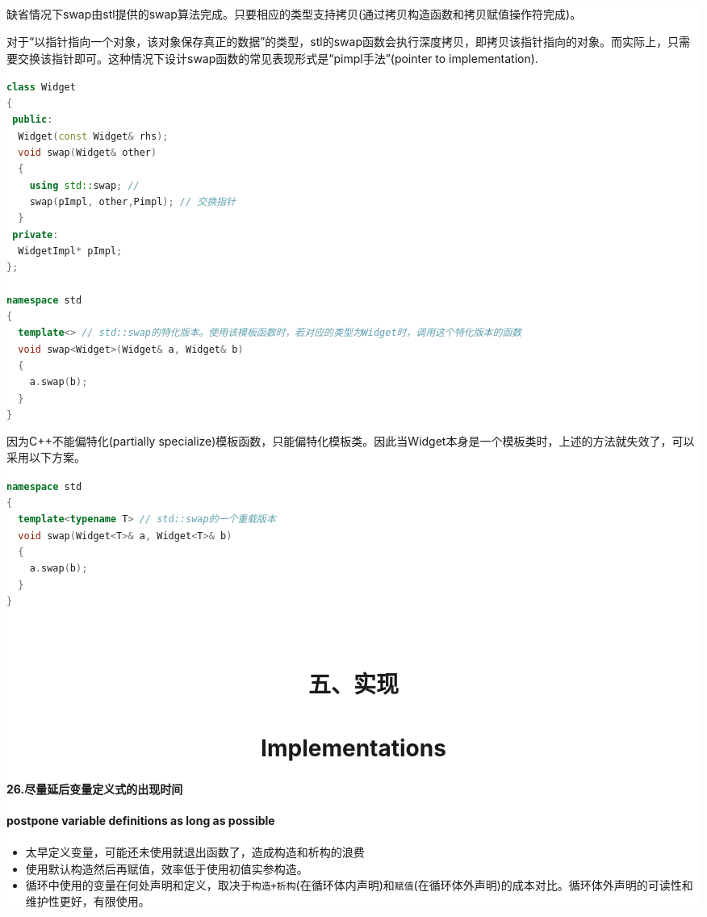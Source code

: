 缺省情况下swap由stl提供的swap算法完成。只要相应的类型支持拷贝(通过拷贝构造函数和拷贝赋值操作符完成)。

对于“以指针指向一个对象，该对象保存真正的数据”的类型，stl的swap函数会执行深度拷贝，即拷贝该指针指向的对象。而实际上，只需要交换该指针即可。这种情况下设计swap函数的常见表现形式是“pimpl手法”(pointer to implementation).

```C++
class Widget
{
 public:
  Widget(const Widget& rhs);
  void swap(Widget& other)
  {
    using std::swap; // 
    swap(pImpl, other,Pimpl); // 交换指针
  }
 private:
  WidgetImpl* pImpl;
};

namespace std
{
  template<> // std::swap的特化版本。使用该模板函数时，若对应的类型为Widget时，调用这个特化版本的函数
  void swap<Widget>(Widget& a, Widget& b)
  {
    a.swap(b);
  }
}
```

因为C++不能偏特化(partially specialize)模板函数，只能偏特化模板类。因此当Widget本身是一个模板类时，上述的方法就失效了，可以采用以下方案。

```C++
namespace std
{
  template<typename T> // std::swap的一个重载版本
  void swap(Widget<T>& a, Widget<T>& b)
  {
    a.swap(b);
  }
}
```

<br /> 

# <center>五、实现
# <center>Implementations

#### 26.尽量延后变量定义式的出现时间
#### postpone variable definitions as long as possible

* 太早定义变量，可能还未使用就退出函数了，造成构造和析构的浪费
* 使用默认构造然后再赋值，效率低于使用初值实参构造。
* 循环中使用的变量在何处声明和定义，取决于`构造+析构`(在循环体内声明)和`赋值`(在循环体外声明)的成本对比。循环体外声明的可读性和维护性更好，有限使用。
